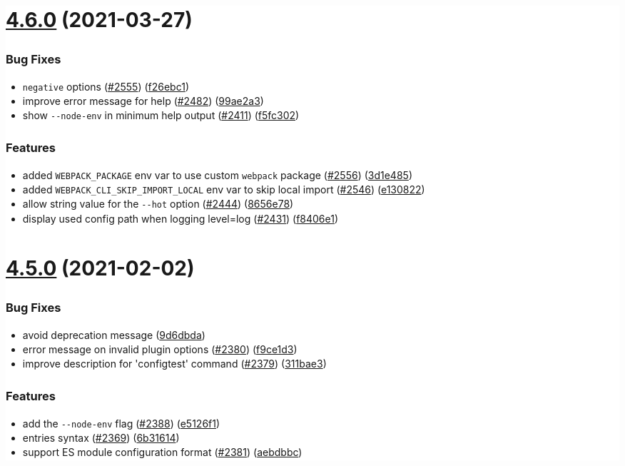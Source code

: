 # [4.6.0](https://github.com/webpack/webpack-cli/compare/webpack-cli@4.5.0...webpack-cli@4.6.0) (2021-03-27)

### Bug Fixes

- `negative` options ([#2555](https://github.com/webpack/webpack-cli/issues/2555)) ([f26ebc1](https://github.com/webpack/webpack-cli/commit/f26ebc105e140992639864fa01950454abd716ac))
- improve error message for help ([#2482](https://github.com/webpack/webpack-cli/issues/2482)) ([99ae2a3](https://github.com/webpack/webpack-cli/commit/99ae2a3b9f7ad8c1807839357360a1b4607865b1))
- show `--node-env` in minimum help output ([#2411](https://github.com/webpack/webpack-cli/issues/2411)) ([f5fc302](https://github.com/webpack/webpack-cli/commit/f5fc3023121f4d952a166879a46b2653c20b6349))

### Features

- added `WEBPACK_PACKAGE` env var to use custom `webpack` package ([#2556](https://github.com/webpack/webpack-cli/issues/2556)) ([3d1e485](https://github.com/webpack/webpack-cli/commit/3d1e4855c55a6601d8a89dcb50d9d842009e3cda))
- added `WEBPACK_CLI_SKIP_IMPORT_LOCAL` env var to skip local import ([#2546](https://github.com/webpack/webpack-cli/issues/2546)) ([e130822](https://github.com/webpack/webpack-cli/commit/e13082221c2da01d8b8215ebc936474bf3ca1582))
- allow string value for the `--hot` option ([#2444](https://github.com/webpack/webpack-cli/issues/2444)) ([8656e78](https://github.com/webpack/webpack-cli/commit/8656e78d788bc8a504258d4dcc609767f63d60c4))
- display used config path when logging level=log ([#2431](https://github.com/webpack/webpack-cli/issues/2431)) ([f8406e1](https://github.com/webpack/webpack-cli/commit/f8406e1c5253849fad741eb45f1ece23a7c603f4))

# [4.5.0](https://github.com/webpack/webpack-cli/compare/webpack-cli@4.4.0...webpack-cli@4.5.0) (2021-02-02)

### Bug Fixes

- avoid deprecation message ([9d6dbda](https://github.com/webpack/webpack-cli/commit/9d6dbda93da167a1aaad03f599105a4fe7849dc3))
- error message on invalid plugin options ([#2380](https://github.com/webpack/webpack-cli/issues/2380)) ([f9ce1d3](https://github.com/webpack/webpack-cli/commit/f9ce1d30b83bf0e0b4d91498d012c13c208e6e67))
- improve description for 'configtest' command ([#2379](https://github.com/webpack/webpack-cli/issues/2379)) ([311bae3](https://github.com/webpack/webpack-cli/commit/311bae336d83424c800e553b6ef40242d967685c))

### Features

- add the `--node-env` flag ([#2388](https://github.com/webpack/webpack-cli/issues/2388)) ([e5126f1](https://github.com/webpack/webpack-cli/commit/e5126f10b6622437c0541c25be2a610a82c1df04))
- entries syntax ([#2369](https://github.com/webpack/webpack-cli/issues/2369)) ([6b31614](https://github.com/webpack/webpack-cli/commit/6b3161479578f572f803f579c7e71073eb797184))
- support ES module configuration format ([#2381](https://github.com/webpack/webpack-cli/issues/2381)) ([aebdbbc](https://github.com/webpack/webpack-cli/commit/aebdbbc1f6e2761e7821cb3660bea686cce7b587))
